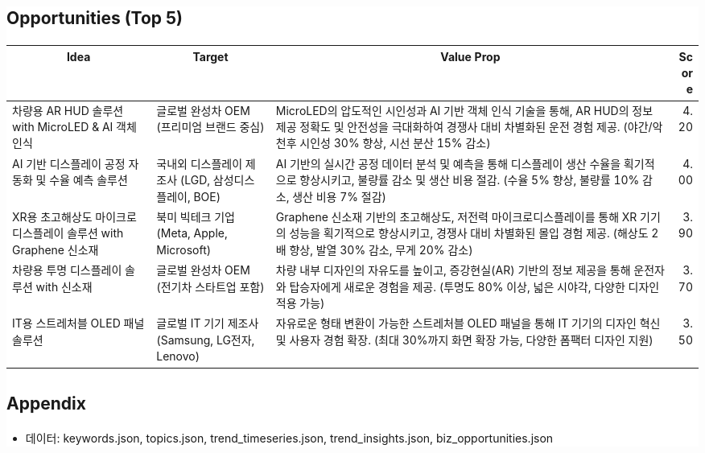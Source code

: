 ## Opportunities (Top 5)

| Idea | Target | Value Prop | Score |
|---|---|---|---:|
| 차량용 AR HUD 솔루션 with MicroLED & AI 객체 인식 | 글로벌 완성차 OEM (프리미엄 브랜드 중심) | MicroLED의 압도적인 시인성과 AI 기반 객체 인식 기술을 통해, AR HUD의 정보 제공 정확도 및 안전성을 극대화하여 경쟁사 대비 차별화된 운전 경험 제공. (야간/악천후 시인성 30% 향상, 시선 분산 15% 감소) | 4.20 |
| AI 기반 디스플레이 공정 자동화 및 수율 예측 솔루션 | 국내외 디스플레이 제조사 (LGD, 삼성디스플레이, BOE) | AI 기반의 실시간 공정 데이터 분석 및 예측을 통해 디스플레이 생산 수율을 획기적으로 향상시키고, 불량률 감소 및 생산 비용 절감. (수율 5% 향상, 불량률 10% 감소, 생산 비용 7% 절감) | 4.00 |
| XR용 초고해상도 마이크로디스플레이 솔루션 with Graphene 신소재 | 북미 빅테크 기업 (Meta, Apple, Microsoft) | Graphene 신소재 기반의 초고해상도, 저전력 마이크로디스플레이를 통해 XR 기기의 성능을 획기적으로 향상시키고, 경쟁사 대비 차별화된 몰입 경험 제공. (해상도 2배 향상, 발열 30% 감소, 무게 20% 감소) | 3.90 |
| 차량용 투명 디스플레이 솔루션 with 신소재 | 글로벌 완성차 OEM (전기차 스타트업 포함) | 차량 내부 디자인의 자유도를 높이고, 증강현실(AR) 기반의 정보 제공을 통해 운전자와 탑승자에게 새로운 경험을 제공. (투명도 80% 이상, 넓은 시야각, 다양한 디자인 적용 가능) | 3.70 |
| IT용 스트레처블 OLED 패널 솔루션 | 글로벌 IT 기기 제조사 (Samsung, LG전자, Lenovo) | 자유로운 형태 변환이 가능한 스트레처블 OLED 패널을 통해 IT 기기의 디자인 혁신 및 사용자 경험 확장. (최대 30%까지 화면 확장 가능, 다양한 폼팩터 디자인 지원) | 3.50 |

## Appendix

- 데이터: keywords.json, topics.json, trend_timeseries.json, trend_insights.json, biz_opportunities.json